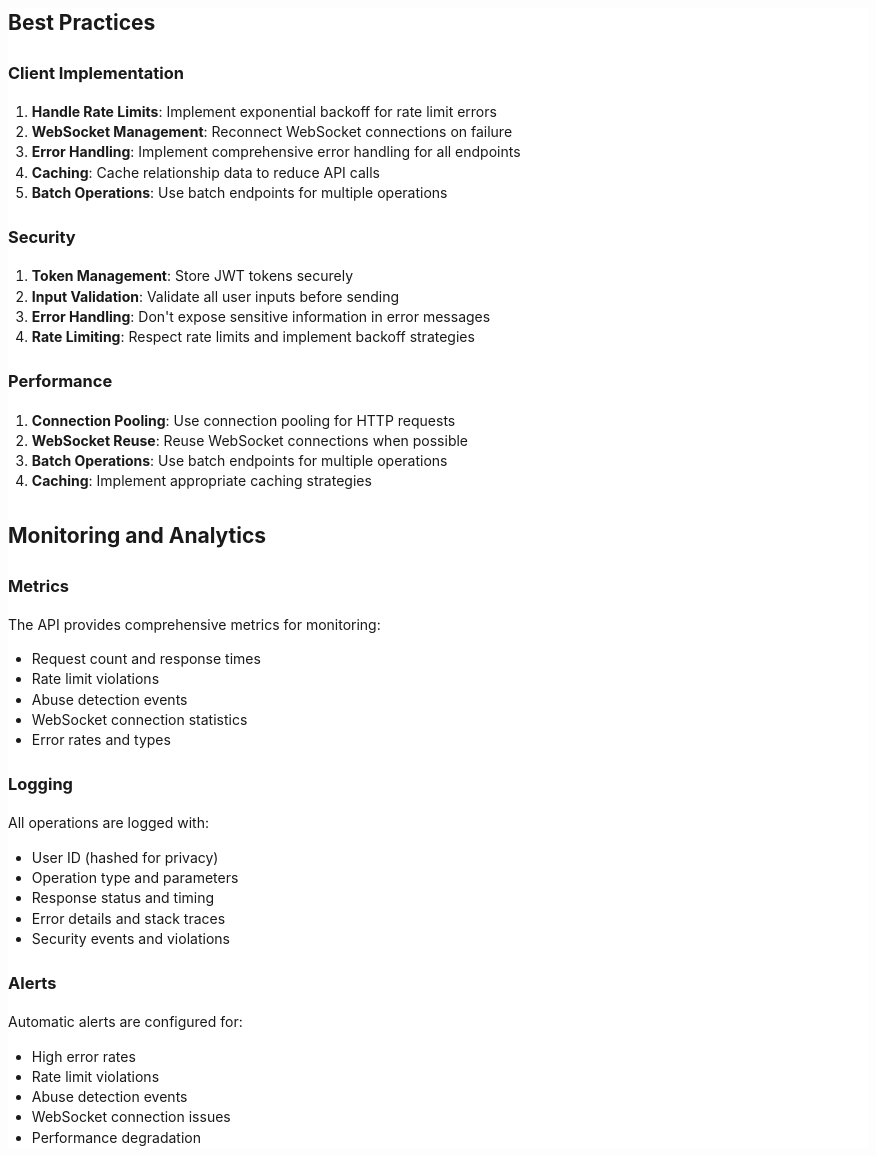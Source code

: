 ## Best Practices

### Client Implementation

1. **Handle Rate Limits**: Implement exponential backoff for rate limit errors
2. **WebSocket Management**: Reconnect WebSocket connections on failure
3. **Error Handling**: Implement comprehensive error handling for all endpoints
4. **Caching**: Cache relationship data to reduce API calls
5. **Batch Operations**: Use batch endpoints for multiple operations

### Security

1. **Token Management**: Store JWT tokens securely
2. **Input Validation**: Validate all user inputs before sending
3. **Error Handling**: Don't expose sensitive information in error messages
4. **Rate Limiting**: Respect rate limits and implement backoff strategies

### Performance

1. **Connection Pooling**: Use connection pooling for HTTP requests
2. **WebSocket Reuse**: Reuse WebSocket connections when possible
3. **Batch Operations**: Use batch endpoints for multiple operations
4. **Caching**: Implement appropriate caching strategies

## Monitoring and Analytics

### Metrics

The API provides comprehensive metrics for monitoring:

- Request count and response times
- Rate limit violations
- Abuse detection events
- WebSocket connection statistics
- Error rates and types

### Logging

All operations are logged with:

- User ID (hashed for privacy)
- Operation type and parameters
- Response status and timing
- Error details and stack traces
- Security events and violations

### Alerts

Automatic alerts are configured for:

- High error rates
- Rate limit violations
- Abuse detection events
- WebSocket connection issues
- Performance degradation
